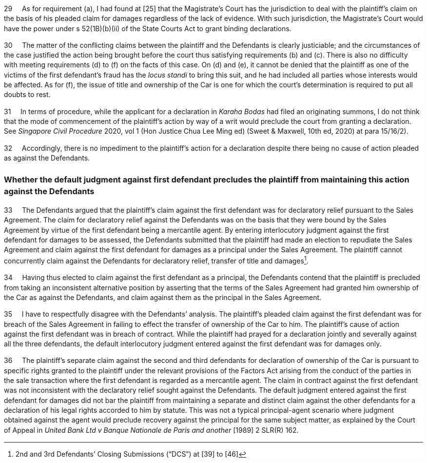 29     As for requirement (a), I had found at \[25\] that the Magistrate’s Court has the jurisdiction to deal with the plaintiff’s claim on the basis of his pleaded claim for damages regardless of the lack of evidence. With such jurisdiction, the Magistrate’s Court would have the power under s 52(1B)(b)(ii) of the State Courts Act to grant binding declarations.

30     The matter of the conflicting claims between the plaintiff and the Defendants is clearly justiciable; and the circumstances of the case justified the action being brought before the court thus satisfying requirements (b) and (c). There is also no difficulty with meeting requirements (d) to (f) on the facts of this case. On (d) and (e), it cannot be denied that the plaintiff as one of the victims of the first defendant’s fraud has the _locus standi_ to bring this suit, and he had included all parties whose interests would be affected. As for (f), the issue of title and ownership of the Car is one for which the court’s determination is required to put all doubts to rest.

31     In terms of procedure, while the applicant for a declaration in _Karaha Bodas_ had filed an originating summons, I do not think that the mode of commencement of the plaintiff’s action by way of a writ would preclude the court from granting a declaration. See _Singapore Civil Procedure_ 2020, vol 1 (Hon Justice Chua Lee Ming ed) (Sweet & Maxwell, 10th ed, 2020) at para 15/16/2).

32     Accordingly, there is no impediment to the plaintiff’s action for a declaration despite there being no cause of action pleaded as against the Defendants.

### Whether the default judgment against first defendant precludes the plaintiff from maintaining this action against the Defendants

33     The Defendants argued that the plaintiff’s claim against the first defendant was for declaratory relief pursuant to the Sales Agreement. The claim for declaratory relief against the Defendants was on the basis that they were bound by the Sales Agreement by virtue of the first defendant being a mercantile agent. By entering interlocutory judgment against the first defendant for damages to be assessed, the Defendants submitted that the plaintiff had made an election to repudiate the Sales Agreement and claim against the first defendant for damages as a principal under the Sales Agreement. The plaintiff cannot concurrently claim against the Defendants for declaratory relief, transfer of title and damages[^15].

34     Having thus elected to claim against the first defendant as a principal, the Defendants contend that the plaintiff is precluded from taking an inconsistent alternative position by asserting that the terms of the Sales Agreement had granted him ownership of the Car as against the Defendants, and claim against them as the principal in the Sales Agreement.

35     I have to respectfully disagree with the Defendants’ analysis. The plaintiff’s pleaded claim against the first defendant was for breach of the Sales Agreement in failing to effect the transfer of ownership of the Car to him. The plaintiff’s cause of action against the first defendant was in breach of contract. While the plaintiff had prayed for a declaration jointly and severally against all the three defendants, the default interlocutory judgment entered against the first defendant was for damages only.

36     The plaintiff’s separate claim against the second and third defendants for declaration of ownership of the Car is pursuant to specific rights granted to the plaintiff under the relevant provisions of the Factors Act arising from the conduct of the parties in the sale transaction where the first defendant is regarded as a mercantile agent. The claim in contract against the first defendant was not inconsistent with the declaratory relief sought against the Defendants. The default judgment entered against the first defendant for damages did not bar the plaintiff from maintaining a separate and distinct claim against the other defendants for a declaration of his legal rights accorded to him by statute. This was not a typical principal-agent scenario where judgment obtained against the agent would preclude recovery against the principal for the same subject matter, as explained by the Court of Appeal in _United Bank Ltd v Banque Nationale de Paris and another_ <span class="citation">\[1989\] 2 SLR(R) 162</span>.


[^1]: Agreed Bundle of Documents page 90 (“ABD90”)
[^2]: ABD26
[^3]: Floor Stock Agreement dated 7 May 2018 at ABD10 to 25
[^4]: ABD27
[^5]: ABD29
[^6]: ABD31
[^7]: ABD114
[^8]: Paragraph 21 of 2nd and 3rd Defendants’ Defence and Counterclaim (Amendment No.2).
[^9]: While s 25 of the Sale of Goods Act (Cap 393) had also been referred to in the plaintiff’s closing submissions (“PCS”), it is noted that the plaintiff’s statement of claim pleads reliance on the Factors Act provisions only. In any case, the effect of the ss 2 and 9 of the Factors Act (Cap 386) is the same.
[^10]: Plaintiff’s AEIC at \[33\]
[^11]: Notes of Evidence of 22 September 2020 at page 42 lines 7 to 25 (“NE 42/7 – 25”)
[^12]: PCS \[11.2\]
[^13]: Plaintiff’s Further Submissions (“PFS”) filed on 17 February 2021
[^14]: 2nd and 3rd Defendants’ Reply Submissions filed on 26 February 2021
[^15]: 2nd and 3rd Defendants’ Closing Submissions (“DCS”) at \[39\] to \[46\]
[^16]: NE 80/1 – 7
[^17]: NE 80/21 to 81/9
[^18]: NE 99/28 to 100/16; ABD137
[^19]: NE 116/7 – 11
[^20]: NE 86/5 – 12 , 23 – 25
[^21]: Plaintiff’s AEIC at \[10\]
[^22]: ABD137
[^23]: ABD31
[^24]: NE 40/4 – 12
[^25]: NE 110/15 – 111/2